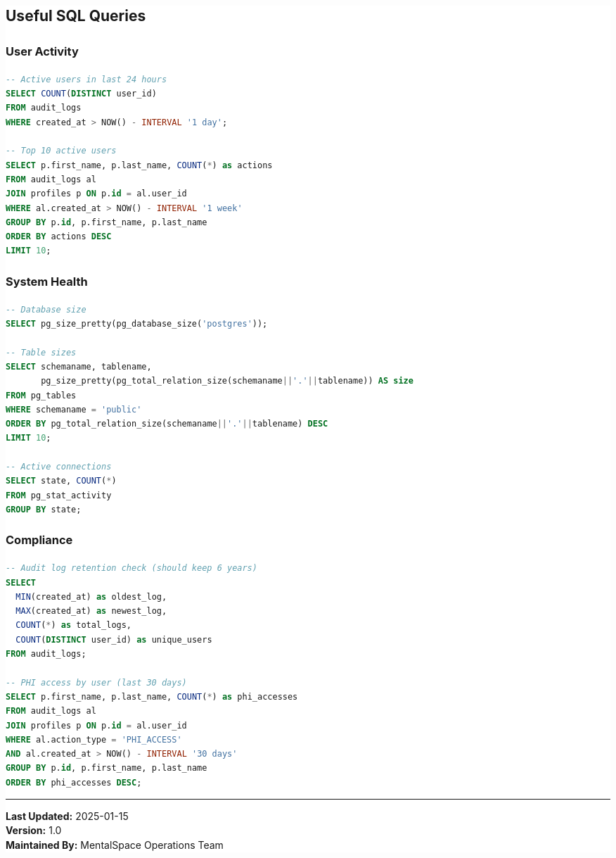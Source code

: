 ## Useful SQL Queries

### User Activity
```sql
-- Active users in last 24 hours
SELECT COUNT(DISTINCT user_id) 
FROM audit_logs 
WHERE created_at > NOW() - INTERVAL '1 day';

-- Top 10 active users
SELECT p.first_name, p.last_name, COUNT(*) as actions
FROM audit_logs al
JOIN profiles p ON p.id = al.user_id
WHERE al.created_at > NOW() - INTERVAL '1 week'
GROUP BY p.id, p.first_name, p.last_name
ORDER BY actions DESC
LIMIT 10;
```

### System Health
```sql
-- Database size
SELECT pg_size_pretty(pg_database_size('postgres'));

-- Table sizes
SELECT schemaname, tablename, 
       pg_size_pretty(pg_total_relation_size(schemaname||'.'||tablename)) AS size
FROM pg_tables
WHERE schemaname = 'public'
ORDER BY pg_total_relation_size(schemaname||'.'||tablename) DESC
LIMIT 10;

-- Active connections
SELECT state, COUNT(*) 
FROM pg_stat_activity 
GROUP BY state;
```

### Compliance
```sql
-- Audit log retention check (should keep 6 years)
SELECT 
  MIN(created_at) as oldest_log,
  MAX(created_at) as newest_log,
  COUNT(*) as total_logs,
  COUNT(DISTINCT user_id) as unique_users
FROM audit_logs;

-- PHI access by user (last 30 days)
SELECT p.first_name, p.last_name, COUNT(*) as phi_accesses
FROM audit_logs al
JOIN profiles p ON p.id = al.user_id
WHERE al.action_type = 'PHI_ACCESS'
AND al.created_at > NOW() - INTERVAL '30 days'
GROUP BY p.id, p.first_name, p.last_name
ORDER BY phi_accesses DESC;
```

---

**Last Updated:** 2025-01-15  
**Version:** 1.0  
**Maintained By:** MentalSpace Operations Team
